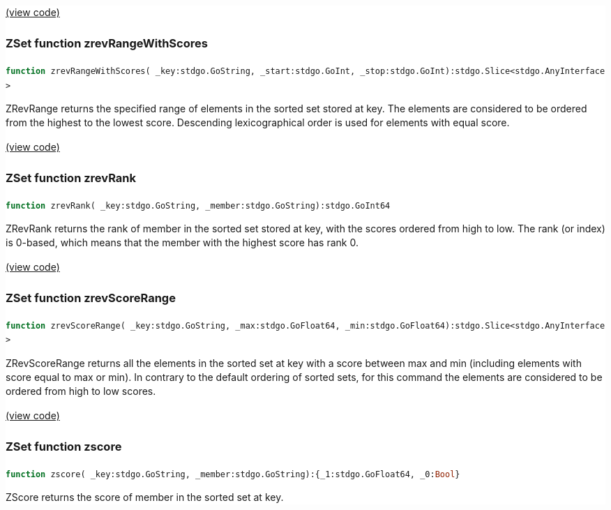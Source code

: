
[\(view code\)](<./Zset.hx#L792>)


### ZSet function zrevRangeWithScores


```haxe
function zrevRangeWithScores( _key:stdgo.GoString, _start:stdgo.GoInt, _stop:stdgo.GoInt):stdgo.Slice<stdgo.AnyInterface>
```


ZRevRange returns the specified range of elements in the sorted set stored at key. The elements are considered to be ordered from the highest to the lowest score. Descending lexicographical order is used for elements with equal score. 


[\(view code\)](<./Zset.hx#L778>)


### ZSet function zrevRank


```haxe
function zrevRank( _key:stdgo.GoString, _member:stdgo.GoString):stdgo.GoInt64
```


ZRevRank returns the rank of member in the sorted set stored at key, with the scores ordered from high to low. The rank \(or index\) is 0\-based, which means that the member with the highest score has rank 0. 


[\(view code\)](<./Zset.hx#L974>)


### ZSet function zrevScoreRange


```haxe
function zrevScoreRange( _key:stdgo.GoString, _max:stdgo.GoFloat64, _min:stdgo.GoFloat64):stdgo.Slice<stdgo.AnyInterface>
```


ZRevScoreRange returns all the elements in the sorted set at key with a score between max and min \(including elements with score equal to max or min\). In contrary to the default ordering of sorted sets, for this command the elements are considered to be ordered from high to low scores. 


[\(view code\)](<./Zset.hx#L848>)


### ZSet function zscore


```haxe
function zscore( _key:stdgo.GoString, _member:stdgo.GoString):{_1:stdgo.GoFloat64, _0:Bool}
```


ZScore returns the score of member in the sorted set at key. 

